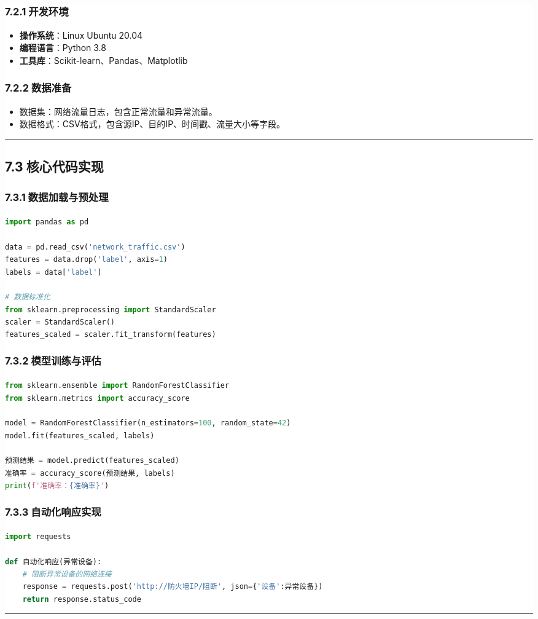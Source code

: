 ### 7.2.1 开发环境  
- **操作系统**：Linux Ubuntu 20.04  
- **编程语言**：Python 3.8  
- **工具库**：Scikit-learn、Pandas、Matplotlib  

### 7.2.2 数据准备  
- 数据集：网络流量日志，包含正常流量和异常流量。  
- 数据格式：CSV格式，包含源IP、目的IP、时间戳、流量大小等字段。  

---

## 7.3 核心代码实现  

### 7.3.1 数据加载与预处理  
```python
import pandas as pd

data = pd.read_csv('network_traffic.csv')
features = data.drop('label', axis=1)
labels = data['label']

# 数据标准化
from sklearn.preprocessing import StandardScaler
scaler = StandardScaler()
features_scaled = scaler.fit_transform(features)
```

### 7.3.2 模型训练与评估  
```python
from sklearn.ensemble import RandomForestClassifier
from sklearn.metrics import accuracy_score

model = RandomForestClassifier(n_estimators=100, random_state=42)
model.fit(features_scaled, labels)

预测结果 = model.predict(features_scaled)
准确率 = accuracy_score(预测结果, labels)
print(f'准确率：{准确率}')
```

### 7.3.3 自动化响应实现  
```python
import requests

def 自动化响应(异常设备):
    # 阻断异常设备的网络连接
    response = requests.post('http://防火墙IP/阻断', json={'设备':异常设备})
    return response.status_code
```

---
